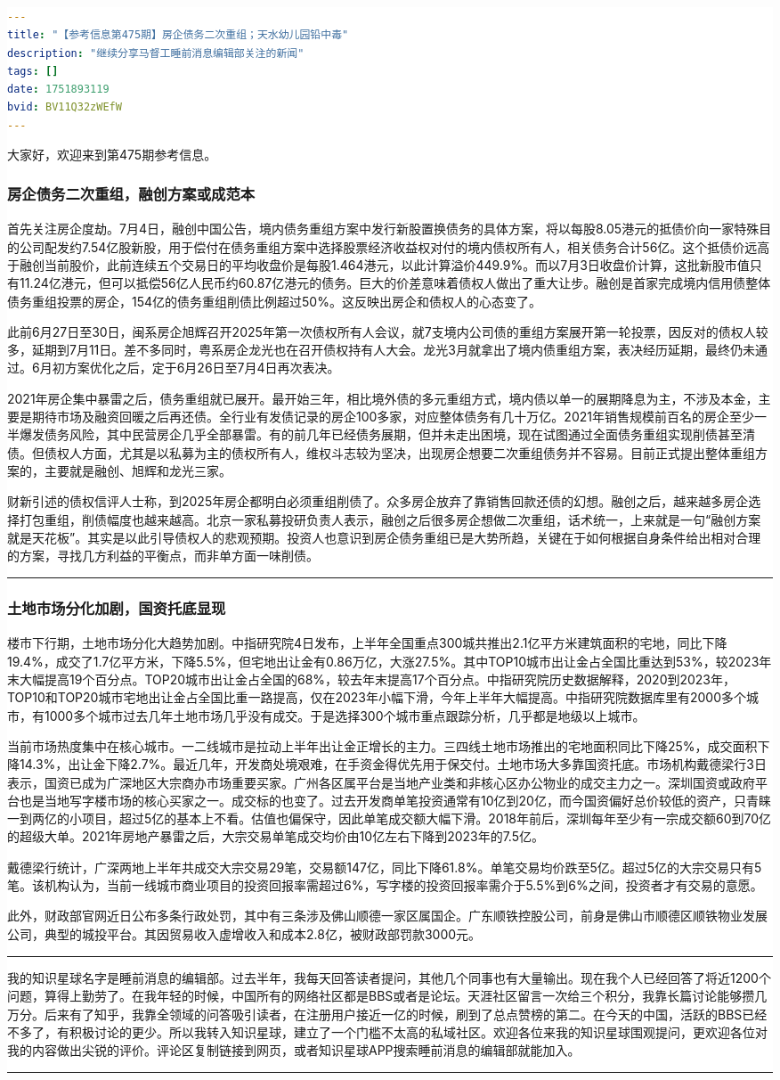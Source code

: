 ```yaml
---
title: "【参考信息第475期】房企债务二次重组；天水幼儿园铅中毒"
description: "继续分享马督工睡前消息编辑部关注的新闻"
tags: []
date: 1751893119
bvid: BV11Q32zWEfW
---
```

大家好，欢迎来到第475期参考信息。

### 房企债务二次重组，融创方案或成范本

首先关注房企度劫。7月4日，融创中国公告，境内债务重组方案中发行新股置换债务的具体方案，将以每股8.05港元的抵债价向一家特殊目的公司配发约7.54亿股新股，用于偿付在债务重组方案中选择股票经济收益权对付的境内债权所有人，相关债务合计56亿。这个抵债价远高于融创当前股价，此前连续五个交易日的平均收盘价是每股1.464港元，以此计算溢价449.9%。而以7月3日收盘价计算，这批新股市值只有11.24亿港元，但可以抵偿56亿人民币约60.87亿港元的债务。巨大的价差意味着债权人做出了重大让步。融创是首家完成境内信用债整体债务重组投票的房企，154亿的债务重组削债比例超过50%。这反映出房企和债权人的心态变了。

此前6月27日至30日，闽系房企旭辉召开2025年第一次债权所有人会议，就7支境内公司债的重组方案展开第一轮投票，因反对的债权人较多，延期到7月11日。差不多同时，粤系房企龙光也在召开债权持有人大会。龙光3月就拿出了境内债重组方案，表决经历延期，最终仍未通过。6月初方案优化之后，定于6月26日至7月4日再次表决。

2021年房企集中暴雷之后，债务重组就已展开。最开始三年，相比境外债的多元重组方式，境内债以单一的展期降息为主，不涉及本金，主要是期待市场及融资回暖之后再还债。全行业有发债记录的房企100多家，对应整体债务有几十万亿。2021年销售规模前百名的房企至少一半爆发债务风险，其中民营房企几乎全部暴雷。有的前几年已经债务展期，但并未走出困境，现在试图通过全面债务重组实现削债甚至清债。但债权人方面，尤其是以私募为主的债权所有人，维权斗志较为坚决，出现房企想要二次重组债务并不容易。目前正式提出整体重组方案的，主要就是融创、旭辉和龙光三家。

财新引述的债权信评人士称，到2025年房企都明白必须重组削债了。众多房企放弃了靠销售回款还债的幻想。融创之后，越来越多房企选择打包重组，削债幅度也越来越高。北京一家私募投研负责人表示，融创之后很多房企想做二次重组，话术统一，上来就是一句“融创方案就是天花板”。其实是以此引导债权人的悲观预期。投资人也意识到房企债务重组已是大势所趋，关键在于如何根据自身条件给出相对合理的方案，寻找几方利益的平衡点，而非单方面一味削债。

---

### 土地市场分化加剧，国资托底显现

楼市下行期，土地市场分化大趋势加剧。中指研究院4日发布，上半年全国重点300城共推出2.1亿平方米建筑面积的宅地，同比下降19.4%，成交了1.7亿平方米，下降5.5%，但宅地出让金有0.86万亿，大涨27.5%。其中TOP10城市出让金占全国比重达到53%，较2023年末大幅提高19个百分点。TOP20城市出让金占全国的68%，较去年末提高17个百分点。中指研究院历史数据解释，2020到2023年，TOP10和TOP20城市宅地出让金占全国比重一路提高，仅在2023年小幅下滑，今年上半年大幅提高。中指研究院数据库里有2000多个城市，有1000多个城市过去几年土地市场几乎没有成交。于是选择300个城市重点跟踪分析，几乎都是地级以上城市。

当前市场热度集中在核心城市。一二线城市是拉动上半年出让金正增长的主力。三四线土地市场推出的宅地面积同比下降25%，成交面积下降14.3%，出让金下降2.7%。最近几年，开发商处境艰难，在手资金得优先用于保交付。土地市场大多靠国资托底。市场机构戴德梁行3日表示，国资已成为广深地区大宗商办市场重要买家。广州各区属平台是当地产业类和非核心区办公物业的成交主力之一。深圳国资或政府平台也是当地写字楼市场的核心买家之一。成交标的也变了。过去开发商单笔投资通常有10亿到20亿，而今国资偏好总价较低的资产，只青睐一到两亿的小项目，超过5亿的基本上不看。估值也偏保守，因此单笔成交额大幅下滑。2018年前后，深圳每年至少有一宗成交额60到70亿的超级大单。2021年房地产暴雷之后，大宗交易单笔成交均价由10亿左右下降到2023年的7.5亿。

戴德梁行统计，广深两地上半年共成交大宗交易29笔，交易额147亿，同比下降61.8%。单笔交易均价跌至5亿。超过5亿的大宗交易只有5笔。该机构认为，当前一线城市商业项目的投资回报率需超过6%，写字楼的投资回报率需介于5.5%到6%之间，投资者才有交易的意愿。

此外，财政部官网近日公布多条行政处罚，其中有三条涉及佛山顺德一家区属国企。广东顺铁控股公司，前身是佛山市顺德区顺铁物业发展公司，典型的城投平台。其因贸易收入虚增收入和成本2.8亿，被财政部罚款3000元。

---

我的知识星球名字是睡前消息的编辑部。过去半年，我每天回答读者提问，其他几个同事也有大量输出。现在我个人已经回答了将近1200个问题，算得上勤劳了。在我年轻的时候，中国所有的网络社区都是BBS或者是论坛。天涯社区留言一次给三个积分，我靠长篇讨论能够攒几万分。后来有了知乎，我靠全领域的问答吸引读者，在注册用户接近一亿的时候，刷到了总点赞榜的第二。在今天的中国，活跃的BBS已经不多了，有积极讨论的更少。所以我转入知识星球，建立了一个门槛不太高的私域社区。欢迎各位来我的知识星球围观提问，更欢迎各位对我的内容做出尖锐的评价。评论区复制链接到网页，或者知识星球APP搜索睡前消息的编辑部就能加入。

---